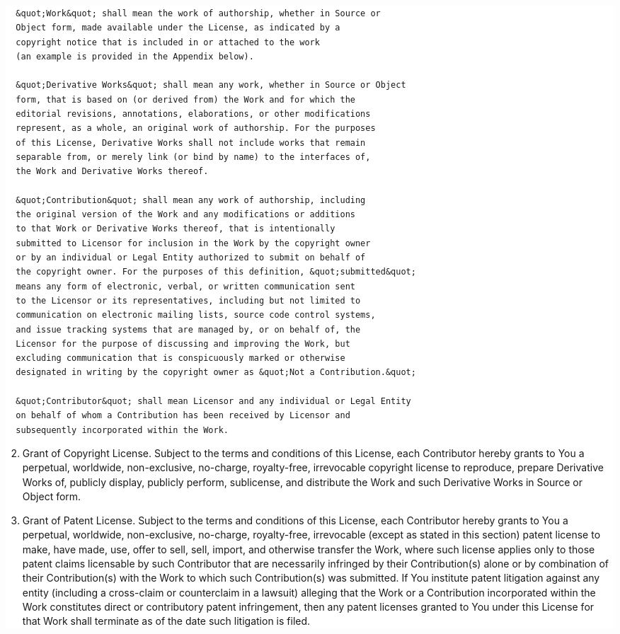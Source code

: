       &quot;Work&quot; shall mean the work of authorship, whether in Source or
      Object form, made available under the License, as indicated by a
      copyright notice that is included in or attached to the work
      (an example is provided in the Appendix below).

      &quot;Derivative Works&quot; shall mean any work, whether in Source or Object
      form, that is based on (or derived from) the Work and for which the
      editorial revisions, annotations, elaborations, or other modifications
      represent, as a whole, an original work of authorship. For the purposes
      of this License, Derivative Works shall not include works that remain
      separable from, or merely link (or bind by name) to the interfaces of,
      the Work and Derivative Works thereof.

      &quot;Contribution&quot; shall mean any work of authorship, including
      the original version of the Work and any modifications or additions
      to that Work or Derivative Works thereof, that is intentionally
      submitted to Licensor for inclusion in the Work by the copyright owner
      or by an individual or Legal Entity authorized to submit on behalf of
      the copyright owner. For the purposes of this definition, &quot;submitted&quot;
      means any form of electronic, verbal, or written communication sent
      to the Licensor or its representatives, including but not limited to
      communication on electronic mailing lists, source code control systems,
      and issue tracking systems that are managed by, or on behalf of, the
      Licensor for the purpose of discussing and improving the Work, but
      excluding communication that is conspicuously marked or otherwise
      designated in writing by the copyright owner as &quot;Not a Contribution.&quot;

      &quot;Contributor&quot; shall mean Licensor and any individual or Legal Entity
      on behalf of whom a Contribution has been received by Licensor and
      subsequently incorporated within the Work.

   2. Grant of Copyright License. Subject to the terms and conditions of
      this License, each Contributor hereby grants to You a perpetual,
      worldwide, non-exclusive, no-charge, royalty-free, irrevocable
      copyright license to reproduce, prepare Derivative Works of,
      publicly display, publicly perform, sublicense, and distribute the
      Work and such Derivative Works in Source or Object form.

   3. Grant of Patent License. Subject to the terms and conditions of
      this License, each Contributor hereby grants to You a perpetual,
      worldwide, non-exclusive, no-charge, royalty-free, irrevocable
      (except as stated in this section) patent license to make, have made,
      use, offer to sell, sell, import, and otherwise transfer the Work,
      where such license applies only to those patent claims licensable
      by such Contributor that are necessarily infringed by their
      Contribution(s) alone or by combination of their Contribution(s)
      with the Work to which such Contribution(s) was submitted. If You
      institute patent litigation against any entity (including a
      cross-claim or counterclaim in a lawsuit) alleging that the Work
      or a Contribution incorporated within the Work constitutes direct
      or contributory patent infringement, then any patent licenses
      granted to You under this License for that Work shall terminate
      as of the date such litigation is filed.
